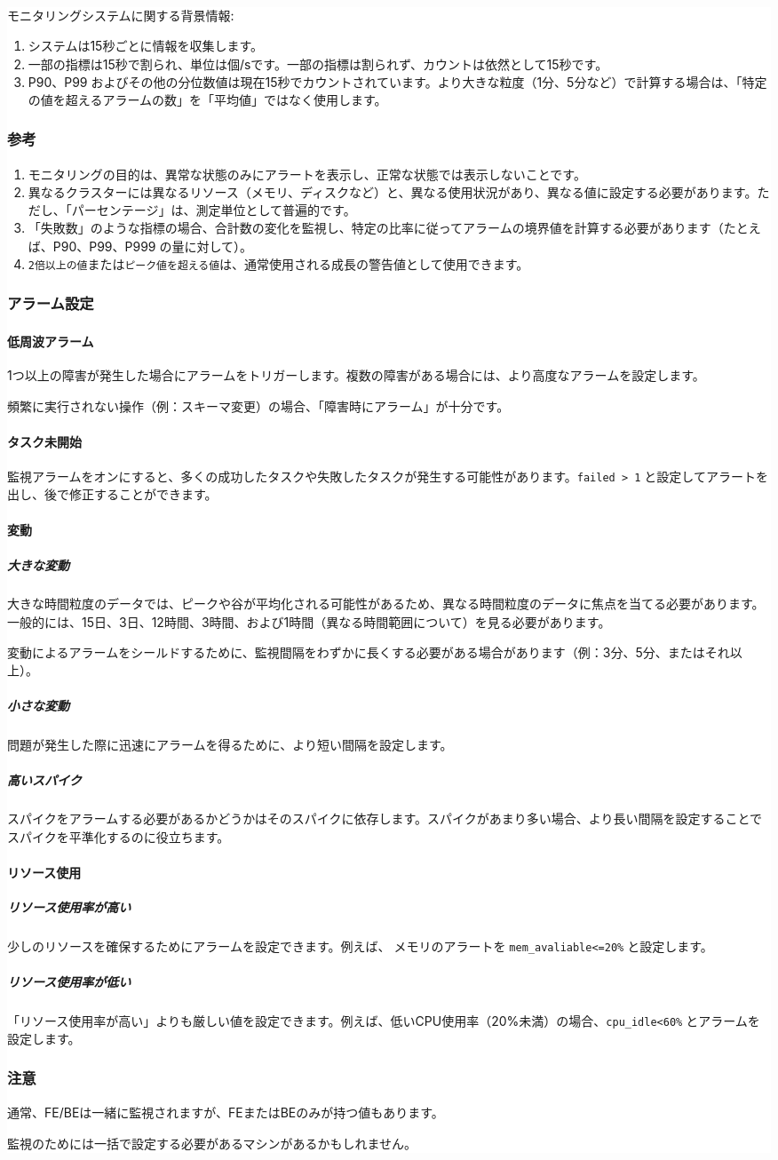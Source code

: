 モニタリングシステムに関する背景情報:

1. システムは15秒ごとに情報を収集します。
2. 一部の指標は15秒で割られ、単位は個/sです。一部の指標は割られず、カウントは依然として15秒です。
3. P90、P99 およびその他の分位数値は現在15秒でカウントされています。より大きな粒度（1分、5分など）で計算する場合は、「特定の値を超えるアラームの数」を「平均値」ではなく使用します。

### 参考

1. モニタリングの目的は、異常な状態のみにアラートを表示し、正常な状態では表示しないことです。
2. 異なるクラスターには異なるリソース（メモリ、ディスクなど）と、異なる使用状況があり、異なる値に設定する必要があります。ただし、「パーセンテージ」は、測定単位として普遍的です。
3. 「失敗数」のような指標の場合、合計数の変化を監視し、特定の比率に従ってアラームの境界値を計算する必要があります（たとえば、P90、P99、P999 の量に対して）。
4. `2倍以上の値`または`ピーク値を超える値`は、通常使用される成長の警告値として使用できます。
### アラーム設定

#### 低周波アラーム

1つ以上の障害が発生した場合にアラームをトリガーします。複数の障害がある場合には、より高度なアラームを設定します。

頻繁に実行されない操作（例：スキーマ変更）の場合、「障害時にアラーム」が十分です。

#### タスク未開始

監視アラームをオンにすると、多くの成功したタスクや失敗したタスクが発生する可能性があります。`failed > 1` と設定してアラートを出し、後で修正することができます。

#### 変動

##### 大きな変動

大きな時間粒度のデータでは、ピークや谷が平均化される可能性があるため、異なる時間粒度のデータに焦点を当てる必要があります。一般的には、15日、3日、12時間、3時間、および1時間（異なる時間範囲について）を見る必要があります。

変動によるアラームをシールドするために、監視間隔をわずかに長くする必要がある場合があります（例：3分、5分、またはそれ以上）。

##### 小さな変動

問題が発生した際に迅速にアラームを得るために、より短い間隔を設定します。

##### 高いスパイク

スパイクをアラームする必要があるかどうかはそのスパイクに依存します。スパイクがあまり多い場合、より長い間隔を設定することでスパイクを平準化するのに役立ちます。

#### リソース使用

##### リソース使用率が高い

少しのリソースを確保するためにアラームを設定できます。例えば、 メモリのアラートを `mem_avaliable<=20%` と設定します。

##### リソース使用率が低い

「リソース使用率が高い」よりも厳しい値を設定できます。例えば、低いCPU使用率（20%未満）の場合、`cpu_idle<60%` とアラームを設定します。

### 注意

通常、FE/BEは一緒に監視されますが、FEまたはBEのみが持つ値もあります。

監視のためには一括で設定する必要があるマシンがあるかもしれません。
